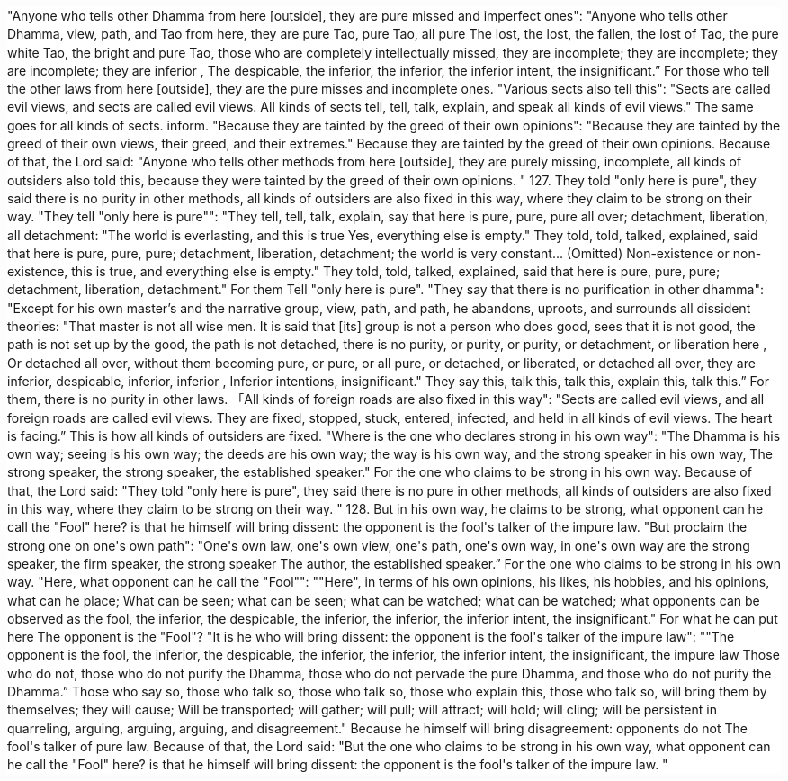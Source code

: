 "Anyone who tells other Dhamma from here [outside], they are pure missed and imperfect ones": "Anyone who tells other Dhamma, view, path, and Tao from here, they are pure Tao, pure Tao, all pure The lost, the lost, the fallen, the lost of Tao, the pure white Tao, the bright and pure Tao, those who are completely intellectually missed, they are incomplete; they are incomplete; they are incomplete; they are inferior , The despicable, the inferior, the inferior, the inferior intent, the insignificant.” For those who tell the other laws from here [outside], they are the pure misses and incomplete ones.
"Various sects also tell this": "Sects are called evil views, and sects are called evil views. All kinds of sects tell, tell, talk, explain, and speak all kinds of evil views." The same goes for all kinds of sects. inform.
     "Because they are tainted by the greed of their own opinions": "Because they are tainted by the greed of their own views, their greed, and their extremes." Because they are tainted by the greed of their own opinions.
     Because of that, the Lord said:
     "Anyone who tells other methods from here [outside], they are purely missing, incomplete,
       all kinds of outsiders also told this, because they were tainted by the greed of their own opinions. "
    127. They told "only here is pure", they said there is no purity in other methods,
       all kinds of outsiders are also fixed in this way, where they claim to be strong on their way.
"They tell "only here is pure"": "They tell, tell, talk, explain, say that here is pure, pure, pure all over; detachment, liberation, all detachment: "The world is everlasting, and this is true Yes, everything else is empty." They told, told, talked, explained, said that here is pure, pure, pure; detachment, liberation, detachment; the world is very constant... (Omitted) Non-existence or non-existence, this is true, and everything else is empty." They told, told, talked, explained, said that here is pure, pure, pure; detachment, liberation, detachment." For them Tell "only here is pure".
"They say that there is no purification in other dhamma": "Except for his own master’s and the narrative group, view, path, and path, he abandons, uproots, and surrounds all dissident theories: "That master is not all wise men. It is said that [its] group is not a person who does good, sees that it is not good, the path is not set up by the good, the path is not detached, there is no purity, or purity, or purity, or detachment, or liberation here , Or detached all over, without them becoming pure, or pure, or all pure, or detached, or liberated, or detached all over, they are inferior, despicable, inferior, inferior , Inferior intentions, insignificant." They say this, talk this, talk this, explain this, talk this.” For them, there is no purity in other laws.
    「All kinds of foreign roads are also fixed in this way": "Sects are called evil views, and all foreign roads are called evil views. They are fixed, stopped, stuck, entered, infected, and held in all kinds of evil views. The heart is facing.” This is how all kinds of outsiders are fixed.
"Where is the one who declares strong in his own way": "The Dhamma is his own way; seeing is his own way; the deeds are his own way; the way is his own way, and the strong speaker in his own way, The strong speaker, the strong speaker, the established speaker." For the one who claims to be strong in his own way.
     Because of that, the Lord said:
     "They told "only here is pure", they said there is no pure in other methods,
       all kinds of outsiders are also fixed in this way, where they claim to be strong on their way. "
     128. But in his own way, he claims to be strong, what opponent can he call the "Fool" here?
       is that he himself will bring dissent: the opponent is the fool's talker of the impure law.
"But proclaim the strong one on one's own path": "One's own law, one's own view, one's path, one's own way, in one's own way are the strong speaker, the firm speaker, the strong speaker The author, the established speaker.” For the one who claims to be strong in his own way.
"Here, what opponent can he call the "Fool"": ""Here", in terms of his own opinions, his likes, his hobbies, and his opinions, what can he place; What can be seen; what can be seen; what can be watched; what can be watched; what opponents can be observed as the fool, the inferior, the despicable, the inferior, the inferior, the inferior intent, the insignificant." For what he can put here The opponent is the "Fool"?
"It is he who will bring dissent: the opponent is the fool's talker of the impure law": ""The opponent is the fool, the inferior, the despicable, the inferior, the inferior, the inferior intent, the insignificant, the impure law Those who do not, those who do not purify the Dhamma, those who do not pervade the pure Dhamma, and those who do not purify the Dhamma.” Those who say so, those who talk so, those who talk so, those who explain this, those who talk so, will bring them by themselves; they will cause; Will be transported; will gather; will pull; will attract; will hold; will cling; will be persistent in quarreling, arguing, arguing, arguing, and disagreement." Because he himself will bring disagreement: opponents do not The fool's talker of pure law.
     Because of that, the Lord said:
     "But the one who claims to be strong in his own way, what opponent can he call the "Fool" here?
       is that he himself will bring dissent: the opponent is the fool's talker of the impure law. "